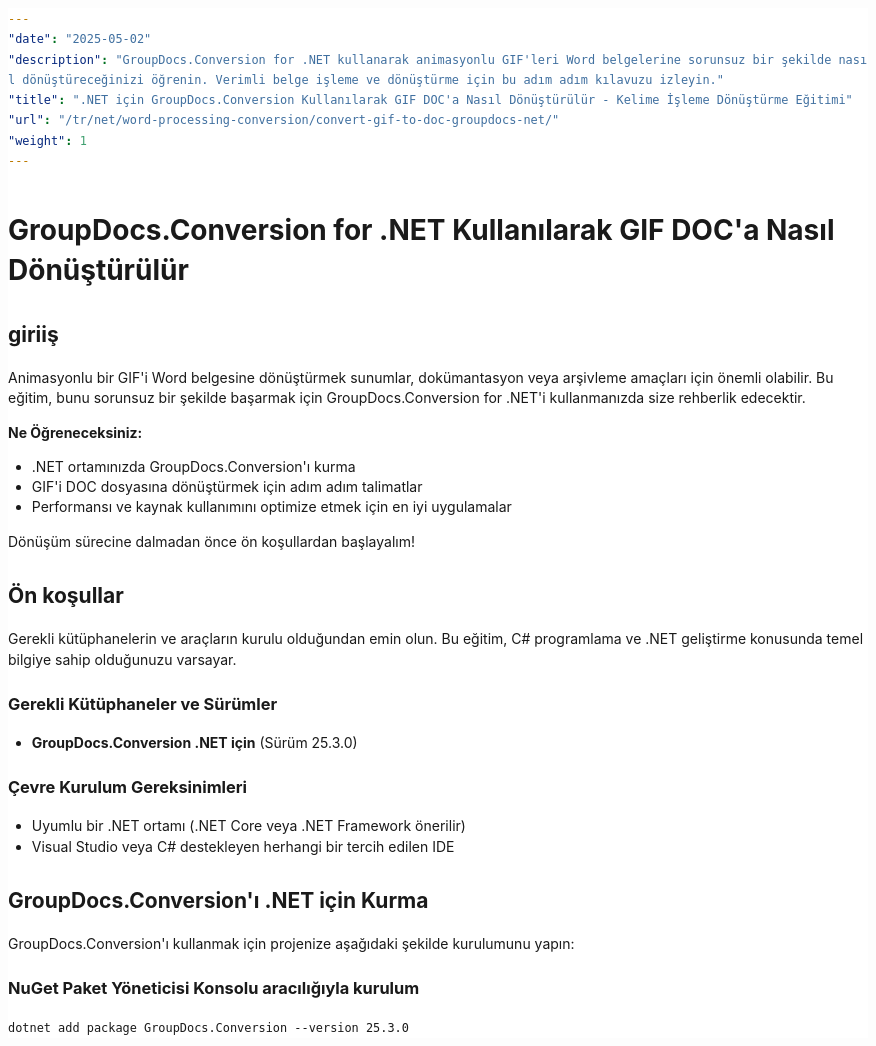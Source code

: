 ```yaml
---
"date": "2025-05-02"
"description": "GroupDocs.Conversion for .NET kullanarak animasyonlu GIF'leri Word belgelerine sorunsuz bir şekilde nasıl dönüştüreceğinizi öğrenin. Verimli belge işleme ve dönüştürme için bu adım adım kılavuzu izleyin."
"title": ".NET için GroupDocs.Conversion Kullanılarak GIF DOC'a Nasıl Dönüştürülür - Kelime İşleme Dönüştürme Eğitimi"
"url": "/tr/net/word-processing-conversion/convert-gif-to-doc-groupdocs-net/"
"weight": 1
---
```


# GroupDocs.Conversion for .NET Kullanılarak GIF DOC'a Nasıl Dönüştürülür

## giriiş

Animasyonlu bir GIF'i Word belgesine dönüştürmek sunumlar, dokümantasyon veya arşivleme amaçları için önemli olabilir. Bu eğitim, bunu sorunsuz bir şekilde başarmak için GroupDocs.Conversion for .NET'i kullanmanızda size rehberlik edecektir.

**Ne Öğreneceksiniz:**
- .NET ortamınızda GroupDocs.Conversion'ı kurma
- GIF'i DOC dosyasına dönüştürmek için adım adım talimatlar
- Performansı ve kaynak kullanımını optimize etmek için en iyi uygulamalar

Dönüşüm sürecine dalmadan önce ön koşullardan başlayalım!

## Ön koşullar

Gerekli kütüphanelerin ve araçların kurulu olduğundan emin olun. Bu eğitim, C# programlama ve .NET geliştirme konusunda temel bilgiye sahip olduğunuzu varsayar.

### Gerekli Kütüphaneler ve Sürümler
- **GroupDocs.Conversion .NET için** (Sürüm 25.3.0)

### Çevre Kurulum Gereksinimleri
- Uyumlu bir .NET ortamı (.NET Core veya .NET Framework önerilir)
- Visual Studio veya C# destekleyen herhangi bir tercih edilen IDE

## GroupDocs.Conversion'ı .NET için Kurma

GroupDocs.Conversion'ı kullanmak için projenize aşağıdaki şekilde kurulumunu yapın:

### NuGet Paket Yöneticisi Konsolu aracılığıyla kurulum
```shell
dotnet add package GroupDocs.Conversion --version 25.3.0
```
